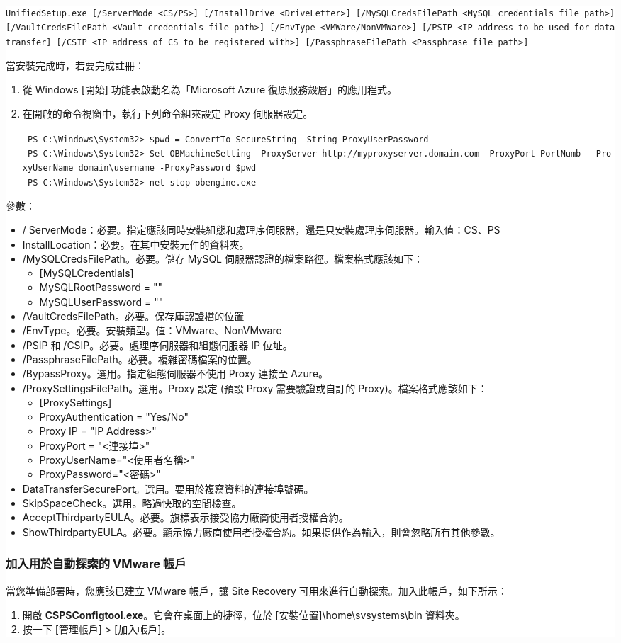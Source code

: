     UnifiedSetup.exe [/ServerMode <CS/PS>] [/InstallDrive <DriveLetter>] [/MySQLCredsFilePath <MySQL credentials file path>] [/VaultCredsFilePath <Vault credentials file path>] [/EnvType <VMWare/NonVMWare>] [/PSIP <IP address to be used for data transfer] [/CSIP <IP address of CS to be registered with>] [/PassphraseFilePath <Passphrase file path>]

當安裝完成時，若要完成註冊︰

1. 從 Windows [開始] 功能表啟動名為「Microsoft Azure 復原服務殼層」的應用程式。
2. 在開啟的命令視窗中，執行下列命令組來設定 Proxy 伺服器設定。

		PS C:\Windows\System32> $pwd = ConvertTo-SecureString -String ProxyUserPassword
		PS C:\Windows\System32> Set-OBMachineSetting -ProxyServer http://myproxyserver.domain.com -ProxyPort PortNumb – ProxyUserName domain\username -ProxyPassword $pwd
		PS C:\Windows\System32> net stop obengine.exe

參數：

- / ServerMode：必要。指定應該同時安裝組態和處理序伺服器，還是只安裝處理序伺服器。輸入值：CS、PS
- InstallLocation：必要。在其中安裝元件的資料夾。
- /MySQLCredsFilePath。必要。儲存 MySQL 伺服器認證的檔案路徑。檔案格式應該如下：
	- [MySQLCredentials]
	- MySQLRootPassword = "<Password>"
	- MySQLUserPassword = "<Password>"
- /VaultCredsFilePath。必要。保存庫認證檔的位置
- /EnvType。必要。安裝類型。值：VMware、NonVMware
- /PSIP 和 /CSIP。必要。處理序伺服器和組態伺服器 IP 位址。
- /PassphraseFilePath。必要。複雜密碼檔案的位置。
- /BypassProxy。選用。指定組態伺服器不使用 Proxy 連接至 Azure。
- /ProxySettingsFilePath。選用。Proxy 設定 (預設 Proxy 需要驗證或自訂的 Proxy)。檔案格式應該如下：
	- [ProxySettings]
	- ProxyAuthentication = "Yes/No"
	- Proxy IP = "IP Address>"
	- ProxyPort = "<連接埠>"
	- ProxyUserName="<使用者名稱>"
	- ProxyPassword="<密碼>"
- DataTransferSecurePort。選用。要用於複寫資料的連接埠號碼。
- SkipSpaceCheck。選用。略過快取的空間檢查。
- AcceptThirdpartyEULA。必要。旗標表示接受協力廠商使用者授權合約。
- ShowThirdpartyEULA。必要。顯示協力廠商使用者授權合約。如果提供作為輸入，則會忽略所有其他參數。

### 加入用於自動探索的 VMware 帳戶

 當您準備部署時，您應該已[建立 VMware 帳戶](#prepare-an-account-for-automatic-discovery)，讓 Site Recovery 可用來進行自動探索。加入此帳戶，如下所示︰

1. 開啟 **CSPSConfigtool.exe**。它會在桌面上的捷徑，位於 [安裝位置]\\home\\svsystems\\bin 資料夾。
2. 按一下 [管理帳戶] > [加入帳戶]。
